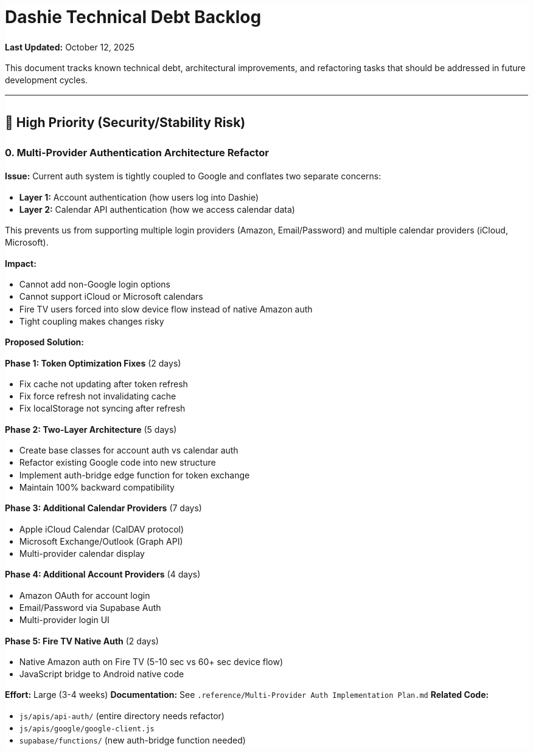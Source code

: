 # Dashie Technical Debt Backlog

**Last Updated:** October 12, 2025

This document tracks known technical debt, architectural improvements, and refactoring tasks that should be addressed in future development cycles.

---

## 🔴 High Priority (Security/Stability Risk)

### 0. Multi-Provider Authentication Architecture Refactor
**Issue:** Current auth system is tightly coupled to Google and conflates two separate concerns:
- **Layer 1:** Account authentication (how users log into Dashie)
- **Layer 2:** Calendar API authentication (how we access calendar data)

This prevents us from supporting multiple login providers (Amazon, Email/Password) and multiple calendar providers (iCloud, Microsoft).

**Impact:**
- Cannot add non-Google login options
- Cannot support iCloud or Microsoft calendars
- Fire TV users forced into slow device flow instead of native Amazon auth
- Tight coupling makes changes risky

**Proposed Solution:**

**Phase 1: Token Optimization Fixes** (2 days)
- Fix cache not updating after token refresh
- Fix force refresh not invalidating cache
- Fix localStorage not syncing after refresh

**Phase 2: Two-Layer Architecture** (5 days)
- Create base classes for account auth vs calendar auth
- Refactor existing Google code into new structure
- Implement auth-bridge edge function for token exchange
- Maintain 100% backward compatibility

**Phase 3: Additional Calendar Providers** (7 days)
- Apple iCloud Calendar (CalDAV protocol)
- Microsoft Exchange/Outlook (Graph API)
- Multi-provider calendar display

**Phase 4: Additional Account Providers** (4 days)
- Amazon OAuth for account login
- Email/Password via Supabase Auth
- Multi-provider login UI

**Phase 5: Fire TV Native Auth** (2 days)
- Native Amazon auth on Fire TV (5-10 sec vs 60+ sec device flow)
- JavaScript bridge to Android native code

**Effort:** Large (3-4 weeks)
**Documentation:** See `.reference/Multi-Provider Auth Implementation Plan.md`
**Related Code:**
- `js/apis/api-auth/` (entire directory needs refactor)
- `js/apis/google/google-client.js`
- `supabase/functions/` (new auth-bridge function needed)
